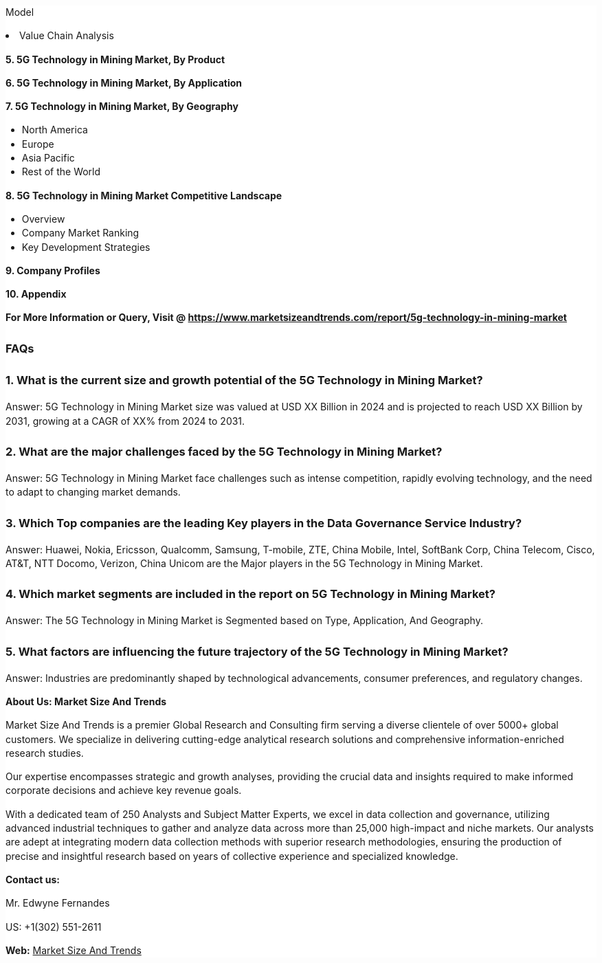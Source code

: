 Model</span></li><li><span class="">Value Chain Analysis</span></li></ul></div><div class="" data-test-id=""><p><strong><span class="">5. 5G Technology in Mining Market, By Product</span></strong></p></div><div class="" data-test-id=""><p><strong><span class="">6. 5G Technology in Mining Market, By Application</span></strong></p></div><div class="" data-test-id=""><p><strong><span class="">7. 5G Technology in Mining Market, By Geography</span></strong></p></div><div class="" data-test-id=""><ul><li><span class="">North America</span></li><li><span class="">Europe</span></li><li><span class="">Asia Pacific</span></li><li><span class="">Rest of the World</span></li></ul></div><div class="" data-test-id=""><p><strong><span class="">8. 5G Technology in Mining Market Competitive Landscape</span></strong></p></div><div class="" data-test-id=""><ul><li><span class="">Overview</span></li><li><span class="">Company Market Ranking</span></li><li><span class="">Key Development Strategies</span></li></ul></div><div class="" data-test-id=""><p><strong><span class="">9. Company Profiles</span></strong></p></div><div class="" data-test-id=""><p><strong><span class="">10. Appendix</span></strong></p></div><div class="" data-test-id=""><p><strong><span class="">For More Information or Query, Visit @ <a href="https://www.marketsizeandtrends.com/report/5g-technology-in-mining-market" target="_blank">https://www.marketsizeandtrends.com/report/5g-technology-in-mining-market</a></span></strong></p></div><div class="" data-test-id=""><div class="article-main__content" data-test-id="publishing-text-block"><h3><strong><span class="">FAQs</span></strong></h3></div><div class="article-main__content" data-test-id="publishing-text-block"><h3><span class="">1. What is the current size and growth potential of the 5G Technology in Mining Market?</span></h3></div><div class="article-main__content" data-test-id="publishing-text-block"><p><span class="font-[700]">Answer</span><span class="">: 5G Technology in Mining Market size was valued at USD XX Billion in 2024 and is projected to reach USD XX Billion by 2031, growing at a CAGR of XX% from 2024 to 2031.</span></p></div><div class="article-main__content" data-test-id="publishing-text-block"><h3><span class="">2. What are the major challenges faced by the 5G Technology in Mining Market?</span></h3></div><div class="article-main__content" data-test-id="publishing-text-block"><p><span class="font-[700]">Answer</span><span class="">: 5G Technology in Mining Market face challenges such as intense competition, rapidly evolving technology, and the need to adapt to changing market demands.</span></p></div><div class="article-main__content" data-test-id="publishing-text-block"><h3><span class="">3. Which Top companies are the leading Key players in the Data Governance Service Industry?</span></h3></div><div class="article-main__content" data-test-id="publishing-text-block"><p><span class="font-[700]">Answer</span><span class="">: Huawei, Nokia, Ericsson, Qualcomm, Samsung, T-mobile, ZTE, China Mobile, Intel, SoftBank Corp, China Telecom, Cisco, AT&T, NTT Docomo, Verizon, China Unicom are the Major players in the 5G Technology in Mining Market.</span></p></div><div class="article-main__content" data-test-id="publishing-text-block"><h3><span class="">4. Which market segments are included in the report on 5G Technology in Mining Market?</span></h3></div><div class="article-main__content" data-test-id="publishing-text-block"><p><span class="font-[700]">Answer</span><span class="">: The 5G Technology in Mining Market is Segmented based on Type, Application, And Geography.</span></p></div><div class="article-main__content" data-test-id="publishing-text-block"><h3><span class="">5. What factors are influencing the future trajectory of the 5G Technology in Mining Market?</span></h3></div><div class="article-main__content" data-test-id="publishing-text-block"><p><span class="font-[700]">Answer:</span><span class="">&nbsp;Industries are predominantly shaped by technological advancements, consumer preferences, and regulatory changes.</span></p></div><p><strong><span class="">About Us: Market Size And Trends</span></strong></p></div><div class="" data-test-id=""><p><span class="">Market Size And Trends is a premier Global Research and Consulting firm serving a diverse clientele of over 5000+ global customers. We specialize in delivering cutting-edge analytical research solutions and comprehensive information-enriched research studies.</span></p></div><div class="" data-test-id=""><p><span class="">Our expertise encompasses strategic and growth analyses, providing the crucial data and insights required to make informed corporate decisions and achieve key revenue goals.</span></p></div><div class="" data-test-id=""><p><span class="">With a dedicated team of 250 Analysts and Subject Matter Experts, we excel in data collection and governance, utilizing advanced industrial techniques to gather and analyze data across more than 25,000 high-impact and niche markets. Our analysts are adept at integrating modern data collection methods with superior research methodologies, ensuring the production of precise and insightful research based on years of collective experience and specialized knowledge.</span></p></div><div class="" data-test-id=""><p><strong><span class="">Contact us:</span></strong></p></div><div class="" data-test-id=""><p><span class="">Mr. Edwyne Fernandes</span></p></div><div class="" data-test-id=""><p><span class="">US: +1(302) 551-2611<br /></span></p><p><span class=""><strong>Web:</strong> <a href="https://www.marketsizeandtrends.com/" target="_blank">Market Size And Trends</a></span></p></div>
